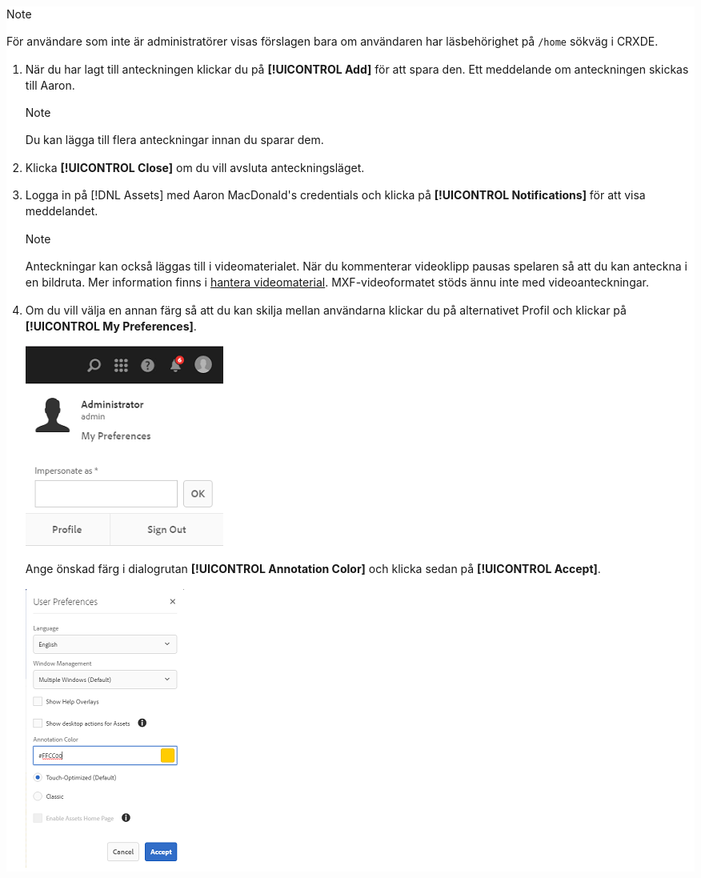    >[!NOTE]
   >
   >För användare som inte är administratörer visas förslagen bara om användaren har läsbehörighet på `/home` sökväg i CRXDE.

1. När du har lagt till anteckningen klickar du på **[!UICONTROL Add]** för att spara den. Ett meddelande om anteckningen skickas till Aaron.

   >[!NOTE]
   >
   >Du kan lägga till flera anteckningar innan du sparar dem.

1. Klicka **[!UICONTROL Close]** om du vill avsluta anteckningsläget.
1. Logga in på [!DNL Assets] med Aaron MacDonald&#39;s credentials och klicka på **[!UICONTROL Notifications]** för att visa meddelandet.

   >[!NOTE]
   >
   >Anteckningar kan också läggas till i videomaterialet. När du kommenterar videoklipp pausas spelaren så att du kan anteckna i en bildruta. Mer information finns i [hantera videomaterial](/help/assets/managing-video-assets.md). MXF-videoformatet stöds ännu inte med videoanteckningar.

1. Om du vill välja en annan färg så att du kan skilja mellan användarna klickar du på alternativet Profil och klickar på **[!UICONTROL My Preferences]**.

   ![Välj alternativet för användarprofil och sedan Mina inställningar för att öppna Användarinställningar](assets/User-profile-preferences.png)

   Ange önskad färg i dialogrutan **[!UICONTROL Annotation Color]** och klicka sedan på **[!UICONTROL Accept]**.

   ![Välj anteckningsfärg i Användarinställningar för att ange färg för användarens personlighet](assets/Annotation-color.png)
